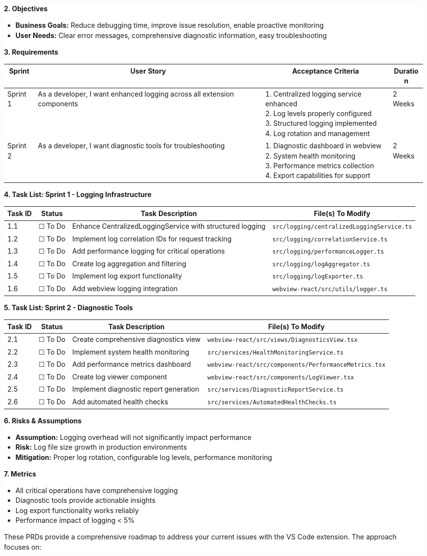 **2. Objectives**
- **Business Goals:** Reduce debugging time, improve issue resolution, enable proactive monitoring
- **User Needs:** Clear error messages, comprehensive diagnostic information, easy troubleshooting

**3. Requirements**

| Sprint | User Story | Acceptance Criteria | Duration |
|--------|------------|---------------------|----------|
| Sprint 1 | As a developer, I want enhanced logging across all extension components | 1. Centralized logging service enhanced<br>2. Log levels properly configured<br>3. Structured logging implemented<br>4. Log rotation and management | 2 Weeks |
| Sprint 2 | As a developer, I want diagnostic tools for troubleshooting | 1. Diagnostic dashboard in webview<br>2. System health monitoring<br>3. Performance metrics collection<br>4. Export capabilities for support | 2 Weeks |

**4. Task List: Sprint 1 - Logging Infrastructure**

| Task ID | Status | Task Description | File(s) To Modify |
|---------|--------|------------------|-------------------|
| 1.1 | ☐ To Do | Enhance CentralizedLoggingService with structured logging | `src/logging/centralizedLoggingService.ts` |
| 1.2 | ☐ To Do | Implement log correlation IDs for request tracking | `src/logging/correlationService.ts` |
| 1.3 | ☐ To Do | Add performance logging for critical operations | `src/logging/performanceLogger.ts` |
| 1.4 | ☐ To Do | Create log aggregation and filtering | `src/logging/logAggregator.ts` |
| 1.5 | ☐ To Do | Implement log export functionality | `src/logging/logExporter.ts` |
| 1.6 | ☐ To Do | Add webview logging integration | `webview-react/src/utils/logger.ts` |

**5. Task List: Sprint 2 - Diagnostic Tools**

| Task ID | Status | Task Description | File(s) To Modify |
|---------|--------|------------------|-------------------|
| 2.1 | ☐ To Do | Create comprehensive diagnostics view | `webview-react/src/views/DiagnosticsView.tsx` |
| 2.2 | ☐ To Do | Implement system health monitoring | `src/services/HealthMonitoringService.ts` |
| 2.3 | ☐ To Do | Add performance metrics dashboard | `webview-react/src/components/PerformanceMetrics.tsx` |
| 2.4 | ☐ To Do | Create log viewer component | `webview-react/src/components/LogViewer.tsx` |
| 2.5 | ☐ To Do | Implement diagnostic report generation | `src/services/DiagnosticReportService.ts` |
| 2.6 | ☐ To Do | Add automated health checks | `src/services/AutomatedHealthChecks.ts` |

**6. Risks & Assumptions**
- **Assumption:** Logging overhead will not significantly impact performance
- **Risk:** Log file size growth in production environments
- **Mitigation:** Proper log rotation, configurable log levels, performance monitoring

**7. Metrics**
- All critical operations have comprehensive logging
- Diagnostic tools provide actionable insights
- Log export functionality works reliably
- Performance impact of logging < 5%

These PRDs provide a comprehensive roadmap to address your current issues with the VS Code extension. The approach focuses on:
